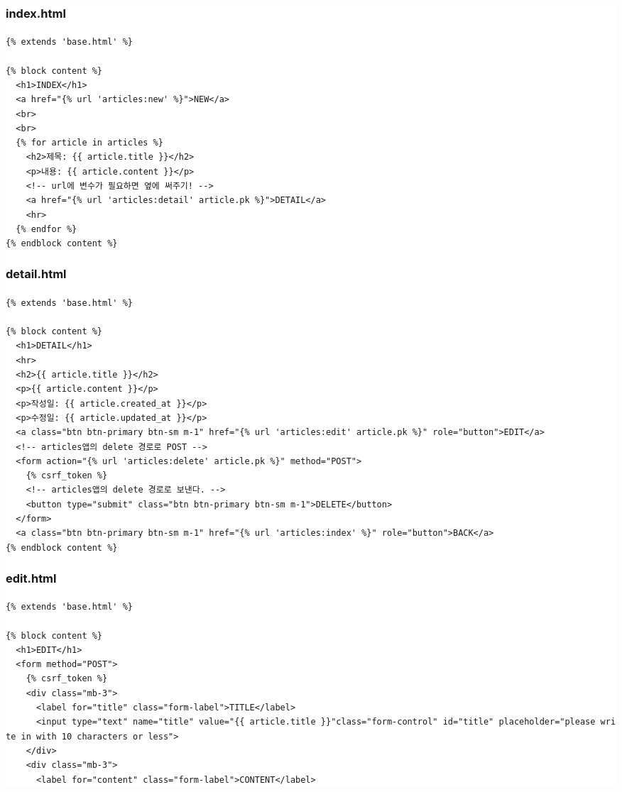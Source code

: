 

### index.html

```django
{% extends 'base.html' %}

{% block content %}
  <h1>INDEX</h1>
  <a href="{% url 'articles:new' %}">NEW</a>
  <br>
  <br>
  {% for article in articles %}
    <h2>제목: {{ article.title }}</h2>
    <p>내용: {{ article.content }}</p>
    <!-- url에 변수가 필요하면 옆에 써주기! -->
    <a href="{% url 'articles:detail' article.pk %}">DETAIL</a>
    <hr>
  {% endfor %}
{% endblock content %}
```



### detail.html

```django
{% extends 'base.html' %}

{% block content %}
  <h1>DETAIL</h1>
  <hr>
  <h2>{{ article.title }}</h2>
  <p>{{ article.content }}</p>
  <p>작성일: {{ article.created_at }}</p>
  <p>수정일: {{ article.updated_at }}</p>
  <a class="btn btn-primary btn-sm m-1" href="{% url 'articles:edit' article.pk %}" role="button">EDIT</a>
  <!-- articles앱의 delete 경로로 POST -->
  <form action="{% url 'articles:delete' article.pk %}" method="POST">
    {% csrf_token %}
    <!-- articles앱의 delete 경로로 보낸다. -->
    <button type="submit" class="btn btn-primary btn-sm m-1">DELETE</button>
  </form>
  <a class="btn btn-primary btn-sm m-1" href="{% url 'articles:index' %}" role="button">BACK</a>
{% endblock content %}
```



### edit.html

```django
{% extends 'base.html' %}

{% block content %}
  <h1>EDIT</h1>
  <form method="POST">
    {% csrf_token %}
    <div class="mb-3">
      <label for="title" class="form-label">TITLE</label>
      <input type="text" name="title" value="{{ article.title }}"class="form-control" id="title" placeholder="please write in with 10 characters or less">
    </div>
    <div class="mb-3">
      <label for="content" class="form-label">CONTENT</label>
```